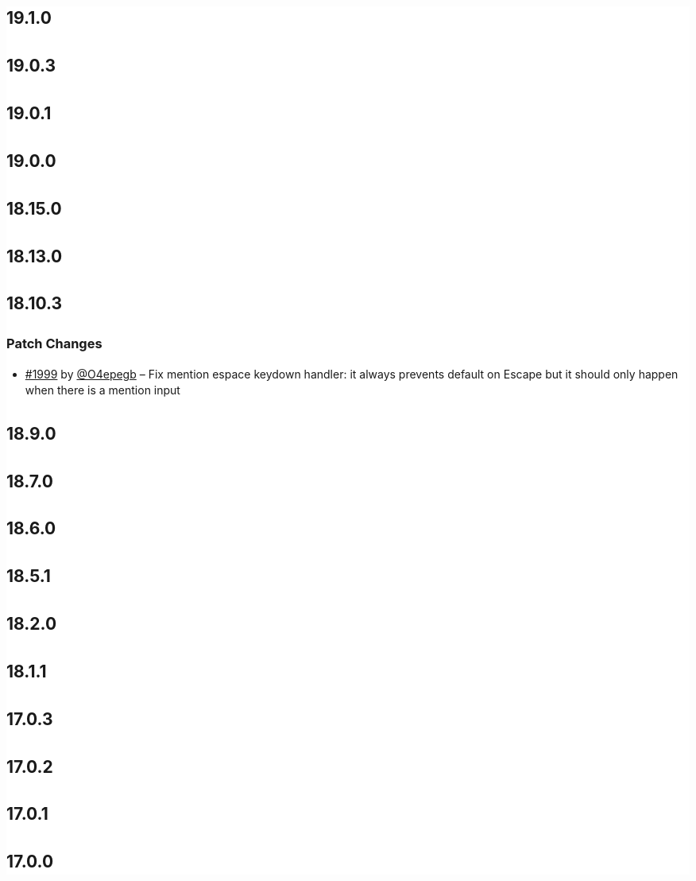## 19.1.0

## 19.0.3

## 19.0.1

## 19.0.0

## 18.15.0

## 18.13.0

## 18.10.3

### Patch Changes

- [#1999](https://github.com/udecode/plate/pull/1999) by [@O4epegb](https://github.com/O4epegb) – Fix mention espace keydown handler: it always prevents default on Escape but it should only happen when there is a mention input

## 18.9.0

## 18.7.0

## 18.6.0

## 18.5.1

## 18.2.0

## 18.1.1

## 17.0.3

## 17.0.2

## 17.0.1

## 17.0.0
